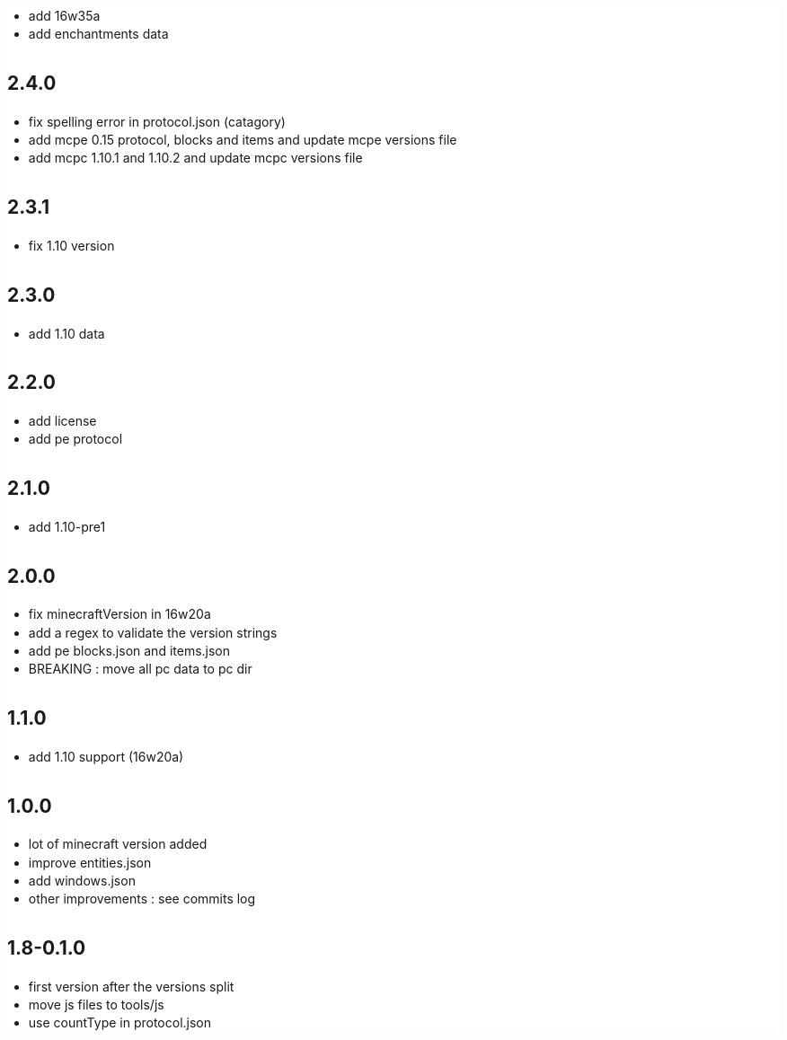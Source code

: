 * add 16w35a
* add enchantments data

## 2.4.0

* fix spelling error in protocol.json (catagory)
* add mcpe 0.15 protocol, blocks and items and update mcpe versions file
* add mcpc 1.10.1 and 1.10.2 and update mcpc versions file

## 2.3.1

* fix 1.10 version

## 2.3.0

* add 1.10 data

## 2.2.0

 * add license
 * add pe protocol

## 2.1.0

 * add 1.10-pre1

## 2.0.0

 * fix minecraftVersion in 16w20a
 * add a regex to validate the version strings
 * add pe blocks.json and items.json
 * BREAKING : move all pc data to pc dir

## 1.1.0

 * add 1.10 support (16w20a)

## 1.0.0

 * lot of minecraft version added
 * improve entities.json
 * add windows.json
 * other improvements : see commits log

## 1.8-0.1.0
 * first version after the versions split
 * move js files to tools/js
 * use countType in protocol.json
